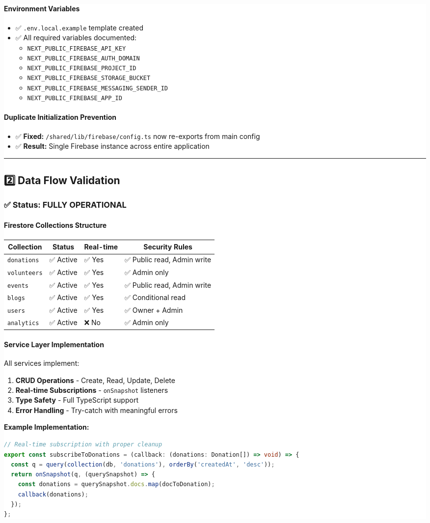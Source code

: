 #### Environment Variables
- ✅ `.env.local.example` template created
- ✅ All required variables documented:
  - `NEXT_PUBLIC_FIREBASE_API_KEY`
  - `NEXT_PUBLIC_FIREBASE_AUTH_DOMAIN`
  - `NEXT_PUBLIC_FIREBASE_PROJECT_ID`
  - `NEXT_PUBLIC_FIREBASE_STORAGE_BUCKET`
  - `NEXT_PUBLIC_FIREBASE_MESSAGING_SENDER_ID`
  - `NEXT_PUBLIC_FIREBASE_APP_ID`

#### Duplicate Initialization Prevention
- ✅ **Fixed:** `/shared/lib/firebase/config.ts` now re-exports from main config
- ✅ **Result:** Single Firebase instance across entire application

---

## 2️⃣ Data Flow Validation

### ✅ Status: **FULLY OPERATIONAL**

#### Firestore Collections Structure

| Collection | Status | Real-time | Security Rules |
|------------|--------|-----------|----------------|
| `donations` | ✅ Active | ✅ Yes | ✅ Public read, Admin write |
| `volunteers` | ✅ Active | ✅ Yes | ✅ Admin only |
| `events` | ✅ Active | ✅ Yes | ✅ Public read, Admin write |
| `blogs` | ✅ Active | ✅ Yes | ✅ Conditional read |
| `users` | ✅ Active | ✅ Yes | ✅ Owner + Admin |
| `analytics` | ✅ Active | ❌ No | ✅ Admin only |

#### Service Layer Implementation

All services implement:
1. **CRUD Operations** - Create, Read, Update, Delete
2. **Real-time Subscriptions** - `onSnapshot` listeners
3. **Type Safety** - Full TypeScript support
4. **Error Handling** - Try-catch with meaningful errors

**Example Implementation:**
```typescript
// Real-time subscription with proper cleanup
export const subscribeToDonations = (callback: (donations: Donation[]) => void) => {
  const q = query(collection(db, 'donations'), orderBy('createdAt', 'desc'));
  return onSnapshot(q, (querySnapshot) => {
    const donations = querySnapshot.docs.map(docToDonation);
    callback(donations);
  });
};
```
